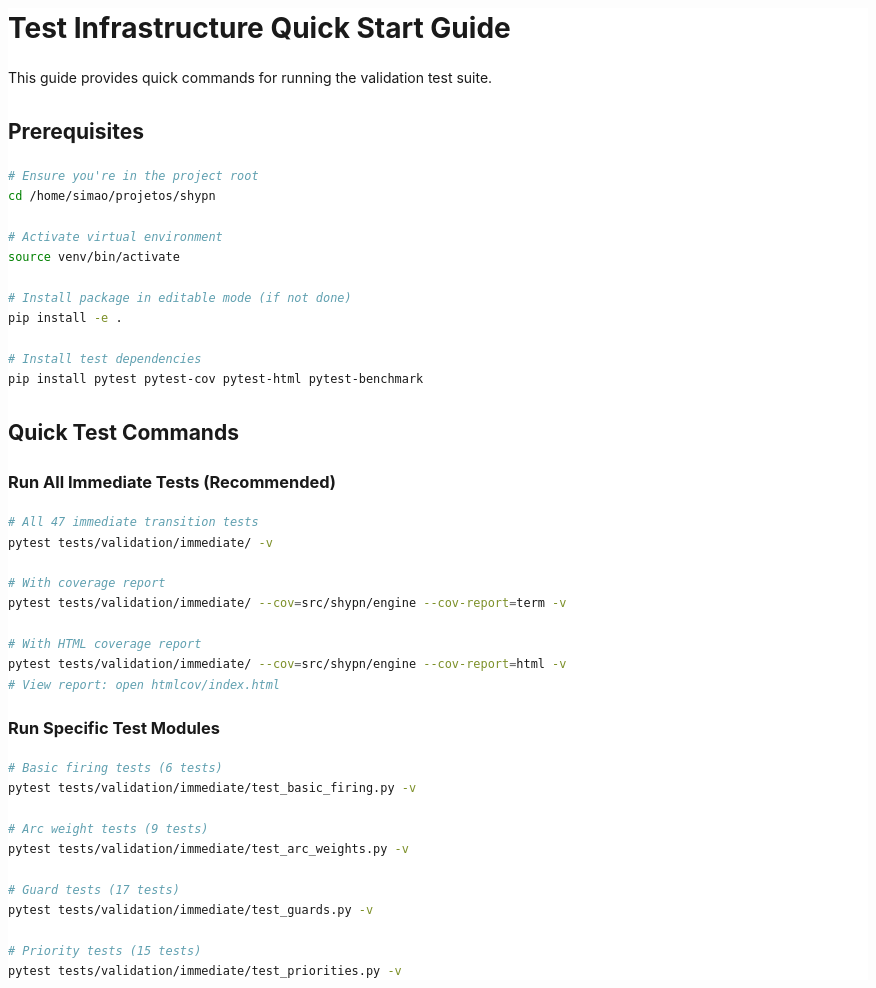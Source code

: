 # Test Infrastructure Quick Start Guide

This guide provides quick commands for running the validation test suite.

## Prerequisites

```bash
# Ensure you're in the project root
cd /home/simao/projetos/shypn

# Activate virtual environment
source venv/bin/activate

# Install package in editable mode (if not done)
pip install -e .

# Install test dependencies
pip install pytest pytest-cov pytest-html pytest-benchmark
```

## Quick Test Commands

### Run All Immediate Tests (Recommended)
```bash
# All 47 immediate transition tests
pytest tests/validation/immediate/ -v

# With coverage report
pytest tests/validation/immediate/ --cov=src/shypn/engine --cov-report=term -v

# With HTML coverage report
pytest tests/validation/immediate/ --cov=src/shypn/engine --cov-report=html -v
# View report: open htmlcov/index.html
```

### Run Specific Test Modules
```bash
# Basic firing tests (6 tests)
pytest tests/validation/immediate/test_basic_firing.py -v

# Arc weight tests (9 tests)
pytest tests/validation/immediate/test_arc_weights.py -v

# Guard tests (17 tests)
pytest tests/validation/immediate/test_guards.py -v

# Priority tests (15 tests)
pytest tests/validation/immediate/test_priorities.py -v
```
